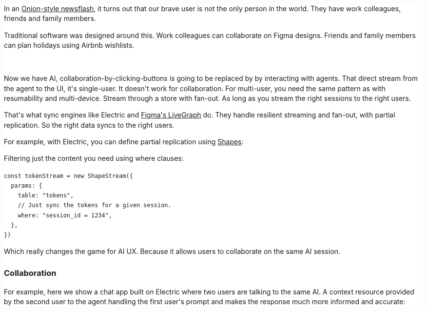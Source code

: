 In an [Onion-style newsflash](https://theonion.com/area-man-accepts-burden-of-being-only-person-on-earth-w-1819579668/), it turns out that our brave user is not the only person in the world. They have work colleagues, friends and family members.

Traditional software was designed around this. Work colleagues can collaborate on Figma designs. Friends and family members can plan holidays using Airbnb wishlists.

<figure style="border-radius: 16px; opacity: 0.82; overflow: hidden">
  <a href="https://www.figma.com/blog/introducing-figma-community/" class="no-visual"
      target="_blank">
    <img src="/img/blog/building-collaborative-ai-apps-on-sync/figma.png" style="margin: -30px 0" />
  </a>
</figure>

Now we have AI, collaboration-by-clicking-buttons is going to be replaced by by interacting with agents. That direct stream from the agent to the UI, it's single-user. It doesn't work for collaboration. For multi-user, you need the same pattern as with resumability and multi-device. Stream through a store with fan-out. As long as you stream the right sessions to the right users.

That's what sync engines like Electric and [Figma's LiveGraph](https://www.figma.com/blog/livegraph-real-time-data-fetching-at-figma/) do. They handle resilient streaming and fan-out, with partial replication. So the right data syncs to the right users.

For example, with Electric, you can define partial replication using [Shapes](/docs/guides/shapes):

<div class="partial-replication-diagramme">
  <a href="/docs/guides/shapes" class="no-visual">
    <Card background="var(--vp-code-block-bg)">
      <PartialReplicationDiagramme />
    </Card>
  </a>
</div>

Filtering just the content you need using where clauses:

```tsx
const tokenStream = new ShapeStream({
  params: {
    table: "tokens",
    // Just sync the tokens for a given session.
    where: "session_id = 1234",
  },
})
```

Which really changes the game for AI UX. Because it allows users to collaborate on the same AI session.

### Collaboration

For example, here we show a chat app built on Electric where two users are talking to the same AI. A context resource provided by the second user to the agent handling the first user's prompt and makes the response much more informed and accurate:

<video class="w-full" controls poster="/videos/blog/building-collaborative-ai-apps-on-sync/multi-user.jpg">
  <source src="https://electric-sql-blog-assets.s3.us-east-1.amazonaws.com/building-collaborative-ai-apps-on-sync/multi-user-1080.mp4" />
</video>
